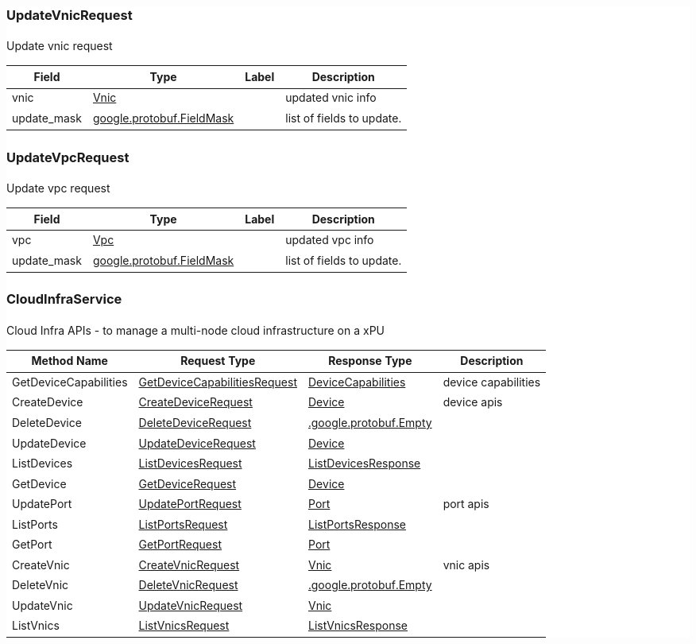 




<a name="opi_api-network-cloud-v1alpha1-UpdateVnicRequest"></a>

### UpdateVnicRequest
Update vnic request


| Field | Type | Label | Description |
| ----- | ---- | ----- | ----------- |
| vnic | [Vnic](#opi_api-network-cloud-v1alpha1-Vnic) |  | updated vnic info |
| update_mask | [google.protobuf.FieldMask](#google-protobuf-FieldMask) |  | list of fields to update. |






<a name="opi_api-network-cloud-v1alpha1-UpdateVpcRequest"></a>

### UpdateVpcRequest
Update vpc request


| Field | Type | Label | Description |
| ----- | ---- | ----- | ----------- |
| vpc | [Vpc](#opi_api-network-cloud-v1alpha1-Vpc) |  | updated vpc info |
| update_mask | [google.protobuf.FieldMask](#google-protobuf-FieldMask) |  | list of fields to update. |





 

 

 


<a name="opi_api-network-cloud-v1alpha1-CloudInfraService"></a>

### CloudInfraService
Cloud Infra APIs - to manage a multi-node cloud infrastructure on a xPU

| Method Name | Request Type | Response Type | Description |
| ----------- | ------------ | ------------- | ------------|
| GetDeviceCapabilities | [GetDeviceCapabilitiesRequest](#opi_api-network-cloud-v1alpha1-GetDeviceCapabilitiesRequest) | [DeviceCapabilities](#opi_api-network-cloud-v1alpha1-DeviceCapabilities) | device capabilities |
| CreateDevice | [CreateDeviceRequest](#opi_api-network-cloud-v1alpha1-CreateDeviceRequest) | [Device](#opi_api-network-cloud-v1alpha1-Device) | device apis |
| DeleteDevice | [DeleteDeviceRequest](#opi_api-network-cloud-v1alpha1-DeleteDeviceRequest) | [.google.protobuf.Empty](#google-protobuf-Empty) |  |
| UpdateDevice | [UpdateDeviceRequest](#opi_api-network-cloud-v1alpha1-UpdateDeviceRequest) | [Device](#opi_api-network-cloud-v1alpha1-Device) |  |
| ListDevices | [ListDevicesRequest](#opi_api-network-cloud-v1alpha1-ListDevicesRequest) | [ListDevicesResponse](#opi_api-network-cloud-v1alpha1-ListDevicesResponse) |  |
| GetDevice | [GetDeviceRequest](#opi_api-network-cloud-v1alpha1-GetDeviceRequest) | [Device](#opi_api-network-cloud-v1alpha1-Device) |  |
| UpdatePort | [UpdatePortRequest](#opi_api-network-cloud-v1alpha1-UpdatePortRequest) | [Port](#opi_api-network-cloud-v1alpha1-Port) | port apis |
| ListPorts | [ListPortsRequest](#opi_api-network-cloud-v1alpha1-ListPortsRequest) | [ListPortsResponse](#opi_api-network-cloud-v1alpha1-ListPortsResponse) |  |
| GetPort | [GetPortRequest](#opi_api-network-cloud-v1alpha1-GetPortRequest) | [Port](#opi_api-network-cloud-v1alpha1-Port) |  |
| CreateVnic | [CreateVnicRequest](#opi_api-network-cloud-v1alpha1-CreateVnicRequest) | [Vnic](#opi_api-network-cloud-v1alpha1-Vnic) | vnic apis |
| DeleteVnic | [DeleteVnicRequest](#opi_api-network-cloud-v1alpha1-DeleteVnicRequest) | [.google.protobuf.Empty](#google-protobuf-Empty) |  |
| UpdateVnic | [UpdateVnicRequest](#opi_api-network-cloud-v1alpha1-UpdateVnicRequest) | [Vnic](#opi_api-network-cloud-v1alpha1-Vnic) |  |
| ListVnics | [ListVnicsRequest](#opi_api-network-cloud-v1alpha1-ListVnicsRequest) | [ListVnicsResponse](#opi_api-network-cloud-v1alpha1-ListVnicsResponse) |  |